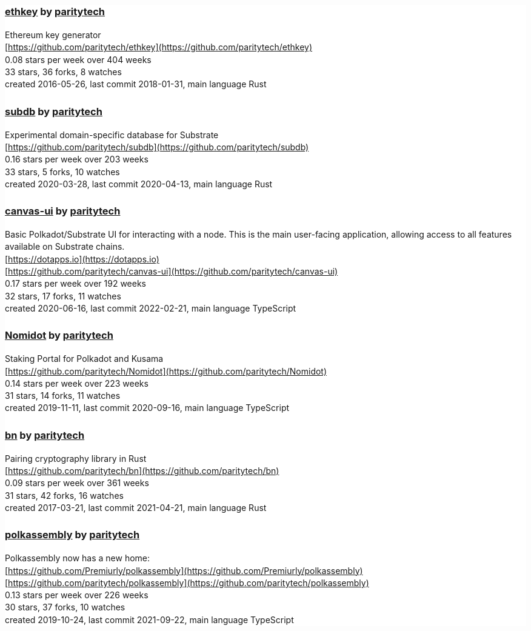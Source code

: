 
### [ethkey](https://github.com/paritytech/ethkey) by [paritytech](https://github.com/paritytech)  
Ethereum key generator  
[https://github.com/paritytech/ethkey](https://github.com/paritytech/ethkey)  
0.08 stars per week over 404 weeks  
33 stars, 36 forks, 8 watches  
created 2016-05-26, last commit 2018-01-31, main language Rust  


### [subdb](https://github.com/paritytech/subdb) by [paritytech](https://github.com/paritytech)  
Experimental domain-specific database for Substrate  
[https://github.com/paritytech/subdb](https://github.com/paritytech/subdb)  
0.16 stars per week over 203 weeks  
33 stars, 5 forks, 10 watches  
created 2020-03-28, last commit 2020-04-13, main language Rust  


### [canvas-ui](https://github.com/paritytech/canvas-ui) by [paritytech](https://github.com/paritytech)  
Basic Polkadot/Substrate UI for interacting with a node. This is the main user-facing application, allowing access to all features available on Substrate chains.  
[https://dotapps.io](https://dotapps.io)  
[https://github.com/paritytech/canvas-ui](https://github.com/paritytech/canvas-ui)  
0.17 stars per week over 192 weeks  
32 stars, 17 forks, 11 watches  
created 2020-06-16, last commit 2022-02-21, main language TypeScript  


### [Nomidot](https://github.com/paritytech/Nomidot) by [paritytech](https://github.com/paritytech)  
Staking Portal for Polkadot and Kusama  
[https://github.com/paritytech/Nomidot](https://github.com/paritytech/Nomidot)  
0.14 stars per week over 223 weeks  
31 stars, 14 forks, 11 watches  
created 2019-11-11, last commit 2020-09-16, main language TypeScript  


### [bn](https://github.com/paritytech/bn) by [paritytech](https://github.com/paritytech)  
Pairing cryptography library in Rust  
[https://github.com/paritytech/bn](https://github.com/paritytech/bn)  
0.09 stars per week over 361 weeks  
31 stars, 42 forks, 16 watches  
created 2017-03-21, last commit 2021-04-21, main language Rust  


### [polkassembly](https://github.com/paritytech/polkassembly) by [paritytech](https://github.com/paritytech)  
Polkassembly now has a new home:  
[https://github.com/Premiurly/polkassembly](https://github.com/Premiurly/polkassembly)  
[https://github.com/paritytech/polkassembly](https://github.com/paritytech/polkassembly)  
0.13 stars per week over 226 weeks  
30 stars, 37 forks, 10 watches  
created 2019-10-24, last commit 2021-09-22, main language TypeScript  
